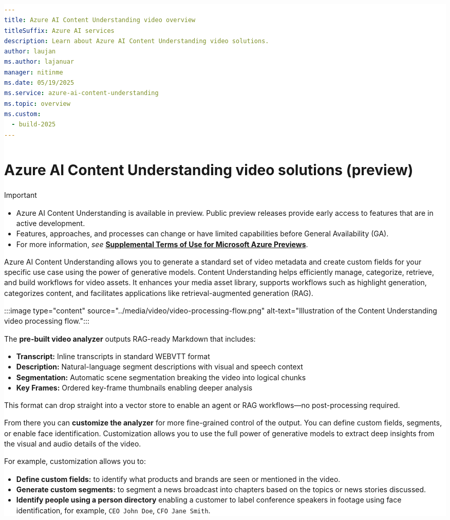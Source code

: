 ```yaml
---
title: Azure AI Content Understanding video overview
titleSuffix: Azure AI services
description: Learn about Azure AI Content Understanding video solutions.
author: laujan
ms.author: lajanuar
manager: nitinme
ms.date: 05/19/2025
ms.service: azure-ai-content-understanding
ms.topic: overview
ms.custom:
  - build-2025
---
```


# Azure AI Content Understanding video solutions (preview)

> [!IMPORTANT]
>
> * Azure AI Content Understanding is available in preview. Public preview releases provide early access to features that are in active development.
> * Features, approaches, and processes can change or have limited capabilities before General Availability (GA).
> * For more information, *see* **[Supplemental Terms of Use for Microsoft Azure Previews](https://azure.microsoft.com/support/legal/preview-supplemental-terms)**.

Azure AI Content Understanding allows you to generate a standard set of video metadata and create custom fields for your specific use case using the power of generative models. Content Understanding helps efficiently manage, categorize, retrieve, and build workflows for video assets. It enhances your media asset library, supports workflows such as highlight generation, categorizes content, and facilitates applications like retrieval-augmented generation (RAG).

:::image type="content" source="../media/video/video-processing-flow.png" alt-text="Illustration of the Content Understanding video processing flow.":::

The **pre-built video analyzer** outputs RAG-ready Markdown that includes:

- **Transcript:** Inline transcripts in standard WEBVTT format
- **Description:** Natural-language segment descriptions with visual and speech context
- **Segmentation:** Automatic scene segmentation breaking the video into logical chunks
- **Key Frames:** Ordered key-frame thumbnails enabling deeper analysis

This format can drop straight into a vector store to enable an agent or RAG workflows—no post-processing required.

From there you can **customize the analyzer** for more fine-grained control of the output. You can define custom fields, segments, or enable face identification. Customization allows you to use the full power of generative models to extract deep insights from the visual and audio details of the video.

For example, customization allows you to:

- **Define custom fields:** to identify what products and brands are seen or mentioned in the video.
- **Generate custom segments:** to segment a news broadcast into chapters based on the topics or news stories discussed.
- **Identify people using a person directory** enabling a customer to label conference speakers in footage using face identification, for example, `CEO John Doe`, `CFO Jane Smith`.
